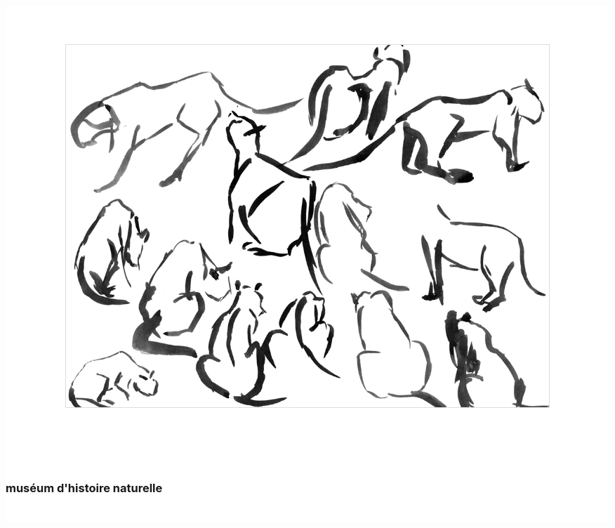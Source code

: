<br><br>
<center>
<img src="/img/fauna/zoo_leopard_43.jpg" style = "width: 80%; border: 1px solid #ddd" alt="" title="léopard"/>
</center>







<br><br><br>
<h3>muséum d'histoire naturelle</h3>
<br>

<center>